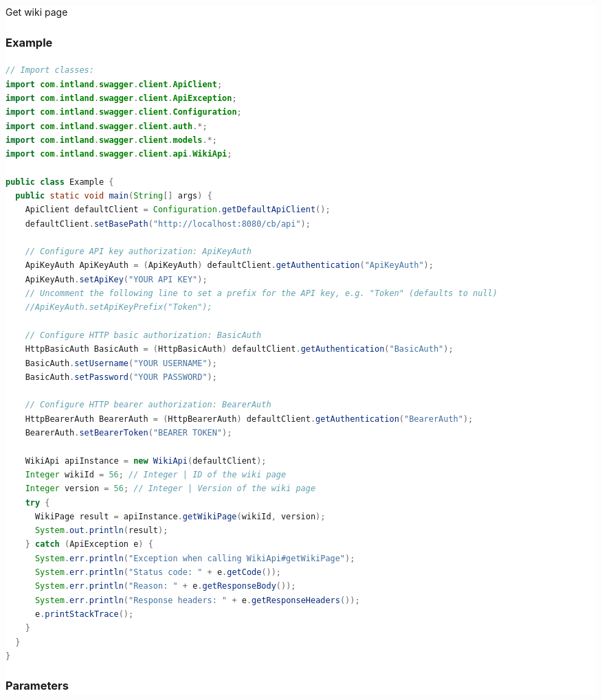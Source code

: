 Get wiki page

### Example
```java
// Import classes:
import com.intland.swagger.client.ApiClient;
import com.intland.swagger.client.ApiException;
import com.intland.swagger.client.Configuration;
import com.intland.swagger.client.auth.*;
import com.intland.swagger.client.models.*;
import com.intland.swagger.client.api.WikiApi;

public class Example {
  public static void main(String[] args) {
    ApiClient defaultClient = Configuration.getDefaultApiClient();
    defaultClient.setBasePath("http://localhost:8080/cb/api");
    
    // Configure API key authorization: ApiKeyAuth
    ApiKeyAuth ApiKeyAuth = (ApiKeyAuth) defaultClient.getAuthentication("ApiKeyAuth");
    ApiKeyAuth.setApiKey("YOUR API KEY");
    // Uncomment the following line to set a prefix for the API key, e.g. "Token" (defaults to null)
    //ApiKeyAuth.setApiKeyPrefix("Token");

    // Configure HTTP basic authorization: BasicAuth
    HttpBasicAuth BasicAuth = (HttpBasicAuth) defaultClient.getAuthentication("BasicAuth");
    BasicAuth.setUsername("YOUR USERNAME");
    BasicAuth.setPassword("YOUR PASSWORD");

    // Configure HTTP bearer authorization: BearerAuth
    HttpBearerAuth BearerAuth = (HttpBearerAuth) defaultClient.getAuthentication("BearerAuth");
    BearerAuth.setBearerToken("BEARER TOKEN");

    WikiApi apiInstance = new WikiApi(defaultClient);
    Integer wikiId = 56; // Integer | ID of the wiki page
    Integer version = 56; // Integer | Version of the wiki page
    try {
      WikiPage result = apiInstance.getWikiPage(wikiId, version);
      System.out.println(result);
    } catch (ApiException e) {
      System.err.println("Exception when calling WikiApi#getWikiPage");
      System.err.println("Status code: " + e.getCode());
      System.err.println("Reason: " + e.getResponseBody());
      System.err.println("Response headers: " + e.getResponseHeaders());
      e.printStackTrace();
    }
  }
}
```

### Parameters
